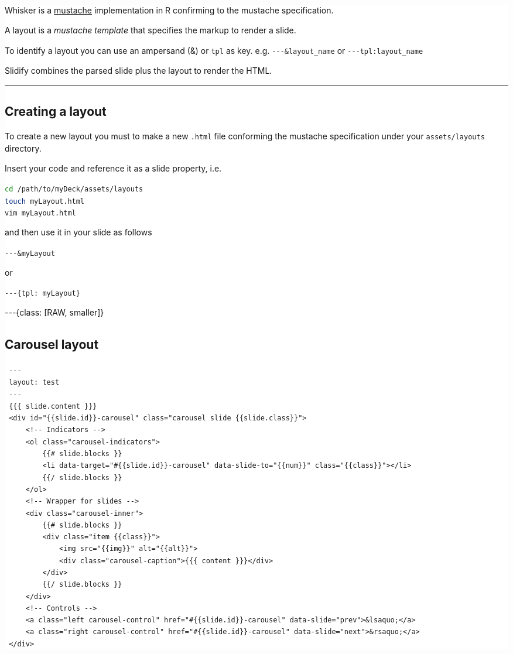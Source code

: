 Whisker is a [mustache](http://mustache.github.io/) implementation in R
confirming to the mustache specification. 

A layout is a *mustache template* that specifies
the markup to render a slide.

To identify a layout you can use an ampersand (&) or `tpl` as key. e.g.
`---&layout_name` or `---tpl:layout_name`

Slidify combines the parsed slide plus the layout to render the HTML.

--- 

## Creating a layout

To create a new layout you must to make a new `.html` file conforming the mustache
specification under your `assets/layouts` directory.

Insert your code and reference it as a slide property, i.e.

```sh
cd /path/to/myDeck/assets/layouts
touch myLayout.html
vim myLayout.html
```

and then use it in your slide as follows

    ---&myLayout

or

    ---{tpl: myLayout}

---{class: [RAW, smaller]}

## Carousel layout

	 ---
	 layout: test 
	 ---
	 {{{ slide.content }}}
	 <div id="{{slide.id}}-carousel" class="carousel slide {{slide.class}}">
	     <!-- Indicators -->
	     <ol class="carousel-indicators">
	         {{# slide.blocks }}
	         <li data-target="#{{slide.id}}-carousel" data-slide-to="{{num}}" class="{{class}}"></li>
	         {{/ slide.blocks }}
	     </ol>
	     <!-- Wrapper for slides -->
	     <div class="carousel-inner">
	         {{# slide.blocks }}
	         <div class="item {{class}}">
	             <img src="{{img}}" alt="{{alt}}">
	             <div class="carousel-caption">{{{ content }}}</div>
	         </div>
	         {{/ slide.blocks }}
	     </div>
	     <!-- Controls -->
	     <a class="left carousel-control" href="#{{slide.id}}-carousel" data-slide="prev">&lsaquo;</a>
	     <a class="right carousel-control" href="#{{slide.id}}-carousel" data-slide="next">&rsaquo;</a>
	 </div>
